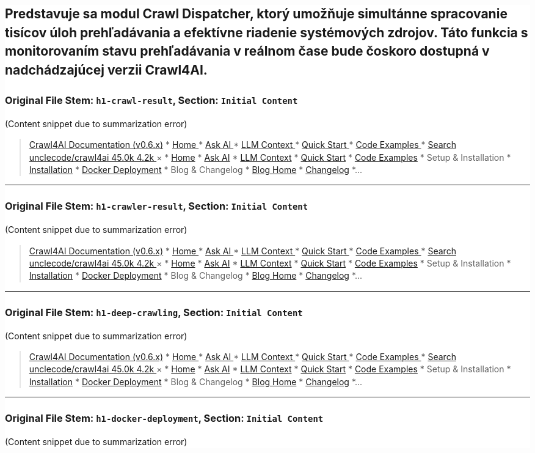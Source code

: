 Predstavuje sa modul Crawl Dispatcher, ktorý umožňuje simultánne spracovanie tisícov úloh prehľadávania a efektívne riadenie systémových zdrojov. Táto funkcia s monitorovaním stavu prehľadávania v reálnom čase bude čoskoro dostupná v nadchádzajúcej verzii Crawl4AI.
---
### Original File Stem: `h1-crawl-result`, Section: `Initial Content`
(Content snippet due to summarization error)
> [Crawl4AI Documentation (v0.6.x)](https://docs.crawl4ai.com/) * [ Home ](https://docs.crawl4ai.com/) * [ Ask AI ](https://docs.crawl4ai.com/core/ask-ai/) * [ LLM Context ](https://docs.crawl4ai.com/core/llmtxt/) * [ Quick Start ](https://docs.crawl4ai.com/core/quickstart/) * [ Code Examples ](https://docs.crawl4ai.com/core/examples/) * [ Search ](https://docs.crawl4ai.com/api/crawl-result/) [ unclecode/crawl4ai 45.0k 4.2k ](https://github.com/unclecode/crawl4ai) × * [Home](https://docs.crawl4ai.com/) * [Ask AI](https://docs.crawl4ai.com/core/ask-ai/) * [LLM Context](https://docs.crawl4ai.com/core/llmtxt/) * [Quick Start](https://docs.crawl4ai.com/core/quickstart/) * [Code Examples](https://docs.crawl4ai.com/core/examples/) * Setup & Installation * [Installation](https://docs.crawl4ai.com/core/installation/) * [Docker Deployment](https://docs.crawl4ai.com/core/docker-deployment/) * Blog & Changelog * [Blog Home](https://docs.crawl4ai.com/blog/) * [Changelog](https://github.com/unclecode/crawl4ai/blob/main/CHANGELOG.md) *...
---
### Original File Stem: `h1-crawler-result`, Section: `Initial Content`
(Content snippet due to summarization error)
> [Crawl4AI Documentation (v0.6.x)](https://docs.crawl4ai.com/) * [ Home ](https://docs.crawl4ai.com/) * [ Ask AI ](https://docs.crawl4ai.com/core/ask-ai/) * [ LLM Context ](https://docs.crawl4ai.com/core/llmtxt/) * [ Quick Start ](https://docs.crawl4ai.com/core/quickstart/) * [ Code Examples ](https://docs.crawl4ai.com/core/examples/) * [ Search ](https://docs.crawl4ai.com/core/crawler-result/) [ unclecode/crawl4ai 45.0k 4.2k ](https://github.com/unclecode/crawl4ai) × * [Home](https://docs.crawl4ai.com/) * [Ask AI](https://docs.crawl4ai.com/core/ask-ai/) * [LLM Context](https://docs.crawl4ai.com/core/llmtxt/) * [Quick Start](https://docs.crawl4ai.com/core/quickstart/) * [Code Examples](https://docs.crawl4ai.com/core/examples/) * Setup & Installation * [Installation](https://docs.crawl4ai.com/core/installation/) * [Docker Deployment](https://docs.crawl4ai.com/core/docker-deployment/) * Blog & Changelog * [Blog Home](https://docs.crawl4ai.com/blog/) * [Changelog](https://github.com/unclecode/crawl4ai/blob/main/CHANGELOG.md) *...
---
### Original File Stem: `h1-deep-crawling`, Section: `Initial Content`
(Content snippet due to summarization error)
> [Crawl4AI Documentation (v0.6.x)](https://docs.crawl4ai.com/) * [ Home ](https://docs.crawl4ai.com/) * [ Ask AI ](https://docs.crawl4ai.com/core/ask-ai/) * [ LLM Context ](https://docs.crawl4ai.com/core/llmtxt/) * [ Quick Start ](https://docs.crawl4ai.com/core/quickstart/) * [ Code Examples ](https://docs.crawl4ai.com/core/examples/) * [ Search ](https://docs.crawl4ai.com/core/deep-crawling/) [ unclecode/crawl4ai 45.0k 4.2k ](https://github.com/unclecode/crawl4ai) × * [Home](https://docs.crawl4ai.com/) * [Ask AI](https://docs.crawl4ai.com/core/ask-ai/) * [LLM Context](https://docs.crawl4ai.com/core/llmtxt/) * [Quick Start](https://docs.crawl4ai.com/core/quickstart/) * [Code Examples](https://docs.crawl4ai.com/core/examples/) * Setup & Installation * [Installation](https://docs.crawl4ai.com/core/installation/) * [Docker Deployment](https://docs.crawl4ai.com/core/docker-deployment/) * Blog & Changelog * [Blog Home](https://docs.crawl4ai.com/blog/) * [Changelog](https://github.com/unclecode/crawl4ai/blob/main/CHANGELOG.md) *...
---
### Original File Stem: `h1-docker-deployment`, Section: `Initial Content`
(Content snippet due to summarization error)